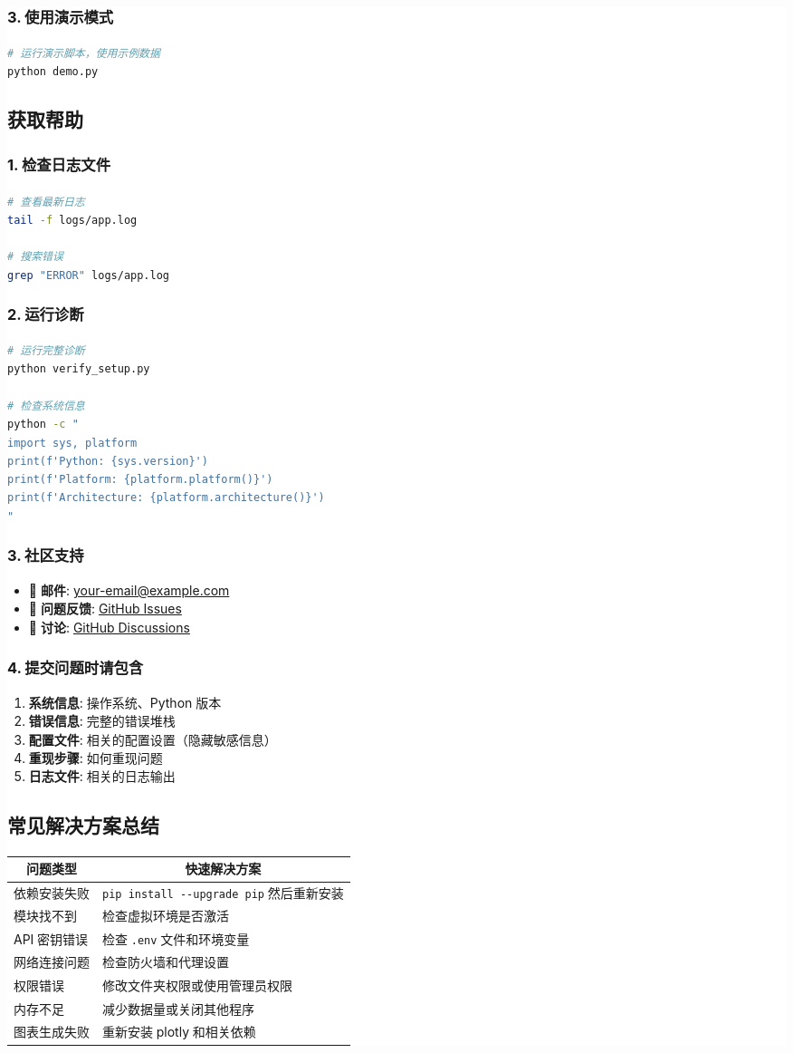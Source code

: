 ### 3. 使用演示模式

```bash
# 运行演示脚本，使用示例数据
python demo.py
```

## 获取帮助

### 1. 检查日志文件

```bash
# 查看最新日志
tail -f logs/app.log

# 搜索错误
grep "ERROR" logs/app.log
```

### 2. 运行诊断

```bash
# 运行完整诊断
python verify_setup.py

# 检查系统信息
python -c "
import sys, platform
print(f'Python: {sys.version}')
print(f'Platform: {platform.platform()}')
print(f'Architecture: {platform.architecture()}')
"
```

### 3. 社区支持

- 📧 **邮件**: your-email@example.com
- 🐛 **问题反馈**: [GitHub Issues](https://github.com/your-username/ai-trending-radar/issues)
- 💬 **讨论**: [GitHub Discussions](https://github.com/your-username/ai-trending-radar/discussions)

### 4. 提交问题时请包含

1. **系统信息**: 操作系统、Python 版本
2. **错误信息**: 完整的错误堆栈
3. **配置文件**: 相关的配置设置（隐藏敏感信息）
4. **重现步骤**: 如何重现问题
5. **日志文件**: 相关的日志输出

## 常见解决方案总结

| 问题类型 | 快速解决方案 |
|---------|-------------|
| 依赖安装失败 | `pip install --upgrade pip` 然后重新安装 |
| 模块找不到 | 检查虚拟环境是否激活 |
| API 密钥错误 | 检查 `.env` 文件和环境变量 |
| 网络连接问题 | 检查防火墙和代理设置 |
| 权限错误 | 修改文件夹权限或使用管理员权限 |
| 内存不足 | 减少数据量或关闭其他程序 |
| 图表生成失败 | 重新安装 plotly 和相关依赖 |
